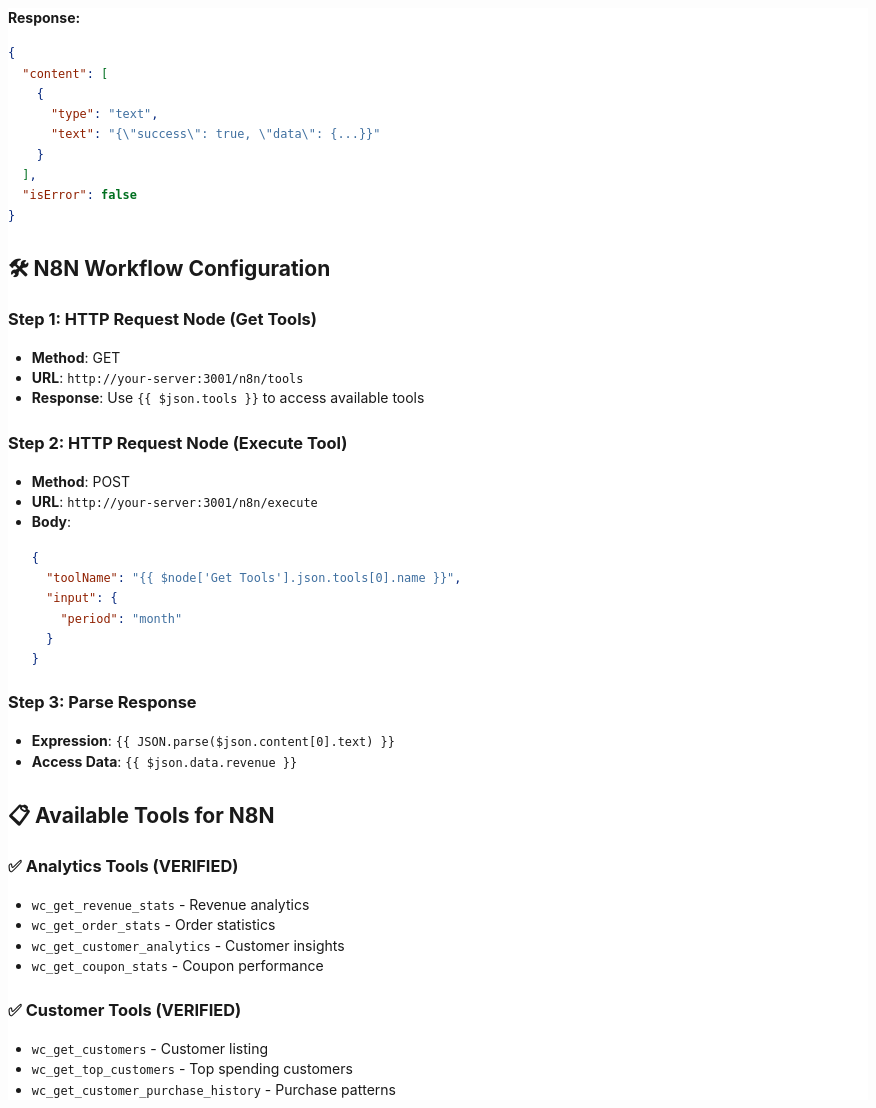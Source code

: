 **Response:**
```json
{
  "content": [
    {
      "type": "text",
      "text": "{\"success\": true, \"data\": {...}}"
    }
  ],
  "isError": false
}
```

## 🛠️ N8N Workflow Configuration

### **Step 1: HTTP Request Node (Get Tools)**
- **Method**: GET
- **URL**: `http://your-server:3001/n8n/tools`
- **Response**: Use `{{ $json.tools }}` to access available tools

### **Step 2: HTTP Request Node (Execute Tool)**
- **Method**: POST
- **URL**: `http://your-server:3001/n8n/execute`
- **Body**:
  ```json
  {
    "toolName": "{{ $node['Get Tools'].json.tools[0].name }}",
    "input": {
      "period": "month"
    }
  }
  ```

### **Step 3: Parse Response**
- **Expression**: `{{ JSON.parse($json.content[0].text) }}`
- **Access Data**: `{{ $json.data.revenue }}`

## 📋 Available Tools for N8N

### **✅ Analytics Tools (VERIFIED)**
- `wc_get_revenue_stats` - Revenue analytics
- `wc_get_order_stats` - Order statistics  
- `wc_get_customer_analytics` - Customer insights
- `wc_get_coupon_stats` - Coupon performance

### **✅ Customer Tools (VERIFIED)**
- `wc_get_customers` - Customer listing
- `wc_get_top_customers` - Top spending customers
- `wc_get_customer_purchase_history` - Purchase patterns
